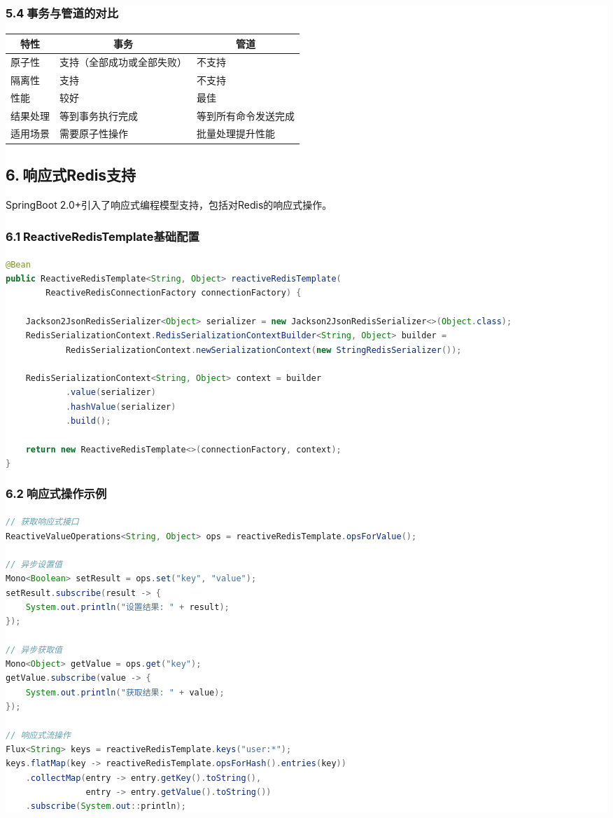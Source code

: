 ### 5.4 事务与管道的对比

| 特性 | 事务 | 管道 |
|------|------|------|
| 原子性 | 支持（全部成功或全部失败） | 不支持 |
| 隔离性 | 支持 | 不支持 |
| 性能 | 较好 | 最佳 |
| 结果处理 | 等到事务执行完成 | 等到所有命令发送完成 |
| 适用场景 | 需要原子性操作 | 批量处理提升性能 |

## 6. 响应式Redis支持

SpringBoot 2.0+引入了响应式编程模型支持，包括对Redis的响应式操作。

### 6.1 ReactiveRedisTemplate基础配置

```java
@Bean
public ReactiveRedisTemplate<String, Object> reactiveRedisTemplate(
        ReactiveRedisConnectionFactory connectionFactory) {
    
    Jackson2JsonRedisSerializer<Object> serializer = new Jackson2JsonRedisSerializer<>(Object.class);
    RedisSerializationContext.RedisSerializationContextBuilder<String, Object> builder =
            RedisSerializationContext.newSerializationContext(new StringRedisSerializer());
    
    RedisSerializationContext<String, Object> context = builder
            .value(serializer)
            .hashValue(serializer)
            .build();
    
    return new ReactiveRedisTemplate<>(connectionFactory, context);
}
```

### 6.2 响应式操作示例

```java
// 获取响应式接口
ReactiveValueOperations<String, Object> ops = reactiveRedisTemplate.opsForValue();

// 异步设置值
Mono<Boolean> setResult = ops.set("key", "value");
setResult.subscribe(result -> {
    System.out.println("设置结果: " + result);
});

// 异步获取值
Mono<Object> getValue = ops.get("key");
getValue.subscribe(value -> {
    System.out.println("获取结果: " + value);
});

// 响应式流操作
Flux<String> keys = reactiveRedisTemplate.keys("user:*");
keys.flatMap(key -> reactiveRedisTemplate.opsForHash().entries(key))
    .collectMap(entry -> entry.getKey().toString(), 
                entry -> entry.getValue().toString())
    .subscribe(System.out::println);
```
